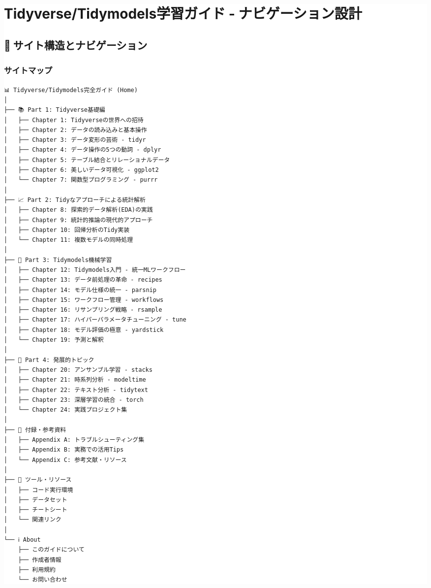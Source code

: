 # Tidyverse/Tidymodels学習ガイド - ナビゲーション設計

## 🧭 サイト構造とナビゲーション

### サイトマップ
```
📊 Tidyverse/Tidymodels完全ガイド (Home)
│
├── 📚 Part 1: Tidyverse基礎編
│   ├── Chapter 1: Tidyverseの世界への招待
│   ├── Chapter 2: データの読み込みと基本操作
│   ├── Chapter 3: データ変形の芸術 - tidyr
│   ├── Chapter 4: データ操作の5つの動詞 - dplyr
│   ├── Chapter 5: テーブル結合とリレーショナルデータ
│   ├── Chapter 6: 美しいデータ可視化 - ggplot2
│   └── Chapter 7: 関数型プログラミング - purrr
│
├── 📈 Part 2: Tidyなアプローチによる統計解析
│   ├── Chapter 8: 探索的データ解析(EDA)の実践
│   ├── Chapter 9: 統計的推論の現代的アプローチ
│   ├── Chapter 10: 回帰分析のTidy実装
│   └── Chapter 11: 複数モデルの同時処理
│
├── 🤖 Part 3: Tidymodels機械学習
│   ├── Chapter 12: Tidymodels入門 - 統一MLワークフロー
│   ├── Chapter 13: データ前処理の革命 - recipes
│   ├── Chapter 14: モデル仕様の統一 - parsnip
│   ├── Chapter 15: ワークフロー管理 - workflows
│   ├── Chapter 16: リサンプリング戦略 - rsample
│   ├── Chapter 17: ハイパーパラメータチューニング - tune
│   ├── Chapter 18: モデル評価の極意 - yardstick
│   └── Chapter 19: 予測と解釈
│
├── 🚀 Part 4: 発展的トピック
│   ├── Chapter 20: アンサンブル学習 - stacks
│   ├── Chapter 21: 時系列分析 - modeltime
│   ├── Chapter 22: テキスト分析 - tidytext
│   ├── Chapter 23: 深層学習の統合 - torch
│   └── Chapter 24: 実践プロジェクト集
│
├── 📖 付録・参考資料
│   ├── Appendix A: トラブルシューティング集
│   ├── Appendix B: 実務での活用Tips
│   └── Appendix C: 参考文献・リソース
│
├── 🔧 ツール・リソース
│   ├── コード実行環境
│   ├── データセット
│   ├── チートシート
│   └── 関連リンク
│
└── ℹ️ About
    ├── このガイドについて
    ├── 作成者情報
    ├── 利用規約
    └── お問い合わせ
```
